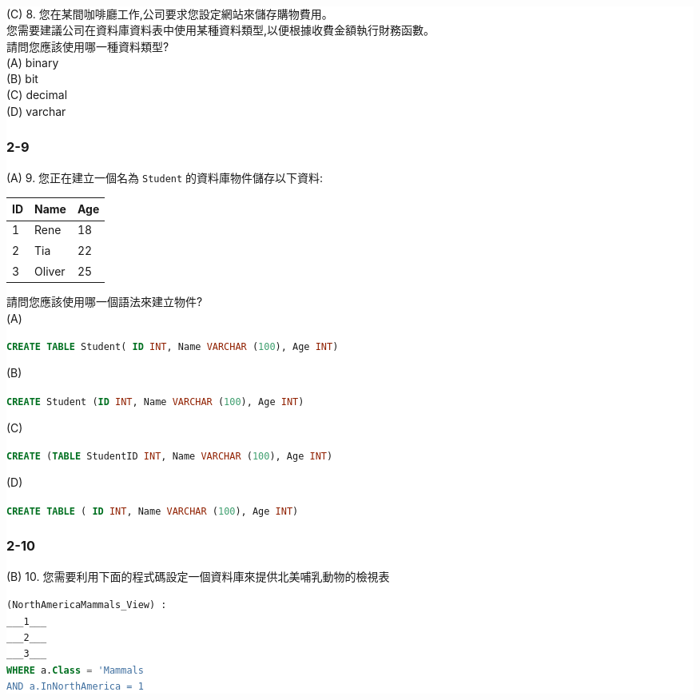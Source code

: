 (C) 8. 您在某間咖啡廳工作,公司要求您設定網站來儲存購物費用。  
您需要建議公司在資料庫資料表中使用某種資料類型,以便根據收費金額執行財務函數。  
請問您應該使用哪一種資料類型?  
(A) binary  
(B) bit  
(C) decimal  
(D) varchar

### 2-9

(A) 9. 您正在建立一個名為 `Student` 的資料庫物件儲存以下資料:

| ID  | Name   | Age |
| --- | ------ | --- |
| 1   | Rene   | 18  |
| 2   | Tia    | 22  |
| 3   | Oliver | 25  |

請問您應該使用哪一個語法來建立物件?  
(A)

```sql
CREATE TABLE Student( ID INT, Name VARCHAR (100), Age INT)
```

(B)

```sql
CREATE Student (ID INT, Name VARCHAR (100), Age INT)
```

(C)

```sql
CREATE (TABLE StudentID INT, Name VARCHAR (100), Age INT)
```

(D)

```sql
CREATE TABLE ( ID INT, Name VARCHAR (100), Age INT)
```

### 2-10

(B) 10. 您需要利用下面的程式碼設定一個資料庫來提供北美哺乳動物的檢視表

```sql
(NorthAmericaMammals_View) :
___1___
___2___
___3___
WHERE a.Class = 'Mammals
AND a.InNorthAmerica = 1
```

